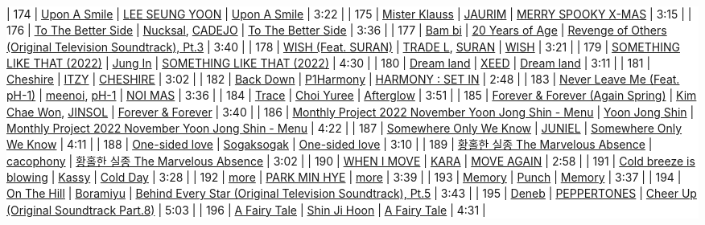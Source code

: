 | 174 | [Upon A Smile](https://open.spotify.com/track/6hNfvDFIX77sXBAF737Vhl) | [LEE SEUNG YOON](https://open.spotify.com/artist/6z4R3mCiiIiLgpicseyNkV) | [Upon A Smile](https://open.spotify.com/album/5MLPvQjADRbRSzAOXpIxKA) | 3:22 |
| 175 | [Mister Klauss](https://open.spotify.com/track/19a0jdh5TjJW2HGUGTb8p8) | [JAURIM](https://open.spotify.com/artist/6evmYxFbDSIHilUaYC9MhL) | [MERRY SPOOKY X\-MAS](https://open.spotify.com/album/24dqtgjzRkd6Ckgl3qxtvr) | 3:15 |
| 176 | [To The Better Side](https://open.spotify.com/track/21Rp2BmnyMJmYJR5ZcSJtP) | [Nucksal](https://open.spotify.com/artist/6v5cGuRCZKq08nLI4WXJuB), [CADEJO](https://open.spotify.com/artist/296ryPygSSpdsrZJk2x5Up) | [To The Better Side](https://open.spotify.com/album/5EJcSbdducpGb0SNa7fdEs) | 3:36 |
| 177 | [Bam bi](https://open.spotify.com/track/3srqmGniODFINqRYnO0UKT) | [20 Years of Age](https://open.spotify.com/artist/0KaZcu3pEVHfYOnB62eLFp) | [Revenge of Others \(Original Television Soundtrack\), Pt.3](https://open.spotify.com/album/2NsgpQ64Ay9ZBKOSS46cEE) | 3:40 |
| 178 | [WISH \(Feat\. SURAN\)](https://open.spotify.com/track/3BVH2sbLMGAiNzSFA0mamz) | [TRADE L](https://open.spotify.com/artist/6b29EYSqnLhUyxC3yyNbyr), [SURAN](https://open.spotify.com/artist/1mORehSVEd7lcaT2d7Sl2K) | [WISH](https://open.spotify.com/album/6IaF6fy3T5X1DiXszwFdVZ) | 3:21 |
| 179 | [SOMETHING LIKE THAT \(2022\)](https://open.spotify.com/track/4it25gP6QbbMBMNEeRXffp) | [Jung In](https://open.spotify.com/artist/0CO7rEbHBtpqgY9QPYJgPM) | [SOMETHING LIKE THAT \(2022\)](https://open.spotify.com/album/21qp6zQffu78ZujaxYbjCf) | 4:30 |
| 180 | [Dream land](https://open.spotify.com/track/2eBFHksW1ilN9hBWxgATJb) | [XEED](https://open.spotify.com/artist/6N6p7pQeB9kjLhvvS3L5j1) | [Dream land](https://open.spotify.com/album/2vFR3nCoeBb60npORpJzCD) | 3:11 |
| 181 | [Cheshire](https://open.spotify.com/track/7ixVW7RobslvMrvlzHYLha) | [ITZY](https://open.spotify.com/artist/2KC9Qb60EaY0kW4eH68vr3) | [CHESHIRE](https://open.spotify.com/album/2a1ezg7hE6Dyuymv1aCnkm) | 3:02 |
| 182 | [Back Down](https://open.spotify.com/track/7EP9G7AIKrywWGdYsYZzGv) | [P1Harmony](https://open.spotify.com/artist/3JjvsPeGMbDJqsphe2z8xU) | [HARMONY : SET IN](https://open.spotify.com/album/1JDHisMjuJ1QkhcXiiLnnX) | 2:48 |
| 183 | [Never Leave Me \(Feat\. pH\-1\)](https://open.spotify.com/track/3t0jz1RuFVgLHb0E5rG8TI) | [meenoi](https://open.spotify.com/artist/5KuvNz7npsGeDJdk8QHMVH), [pH\-1](https://open.spotify.com/artist/2u7CP5T30c8ctenzXgEV1W) | [NOI MAS](https://open.spotify.com/album/2lLUXuBMZZWb8NdSd3BIwm) | 3:36 |
| 184 | [Trace](https://open.spotify.com/track/6qcNxQOnG0XIJTBJ4dj20S) | [Choi Yuree](https://open.spotify.com/artist/6qvVoPGEqNCyYSjYCgfV1v) | [Afterglow](https://open.spotify.com/album/739E4HVYrFVObgK0IFJYkA) | 3:51 |
| 185 | [Forever & Forever \(Again Spring\)](https://open.spotify.com/track/5aVmTnOPJROJHQqgVqTMhP) | [Kim Chae Won](https://open.spotify.com/artist/4AY12WVwnTpIobXjwJkYDQ), [JINSOL](https://open.spotify.com/artist/3g0GCvyJM0GmjBlLV8NIAV) | [Forever & Forever](https://open.spotify.com/album/3MXg96YnZ6BFSmOtlEJTb7) | 3:40 |
| 186 | [Monthly Project 2022 November Yoon Jong Shin \- Menu](https://open.spotify.com/track/5iagwIlktdPdMyLCUIygb3) | [Yoon Jong Shin](https://open.spotify.com/artist/0hW1muryuCdZLfjoLrUhnw) | [Monthly Project 2022 November Yoon Jong Shin \- Menu](https://open.spotify.com/album/571ABriLUwUAvwMXEM8U6q) | 4:22 |
| 187 | [Somewhere Only We Know](https://open.spotify.com/track/0rAsruJZPw2c63AgOLJNm4) | [JUNIEL](https://open.spotify.com/artist/0F8gvxccUYPndXVsyLmCi6) | [Somewhere Only We Know](https://open.spotify.com/album/7vDofHFhqcAtfMQZ9DSH5B) | 4:11 |
| 188 | [One\-sided love](https://open.spotify.com/track/5hGGFQG9xk0pugYkOntWH2) | [Sogaksogak](https://open.spotify.com/artist/4ErSSLqJ6lBxlgzBrkjubZ) | [One\-sided love](https://open.spotify.com/album/2mnjRuCNcTfR1PkNUxJAbw) | 3:10 |
| 189 | [황홀한 실종 The Marvelous Absence](https://open.spotify.com/track/1OZkopZBHTl2a68prXyEmJ) | [cacophony](https://open.spotify.com/artist/5SZqfS7AE4YlbeoWm8hQZ9) | [황홀한 실종 The Marvelous Absence](https://open.spotify.com/album/0En1BFq5Q0eFCw1W3zfluw) | 3:02 |
| 190 | [WHEN I MOVE](https://open.spotify.com/track/7gjNxZa0eOEFLY1So9s3fC) | [KARA](https://open.spotify.com/artist/7aZ221EQfonNG2lO9Hh192) | [MOVE AGAIN](https://open.spotify.com/album/6VxGMuJlJzQgxUca7zRqGk) | 2:58 |
| 191 | [Cold breeze is blowing](https://open.spotify.com/track/5JWnuJXxDUb5sgV4SiWdur) | [Kassy](https://open.spotify.com/artist/6pU8o91xAS0aWNjj06nQSU) | [Cold Day](https://open.spotify.com/album/5HXAwf8M9T6VSw0LlgeHhy) | 3:28 |
| 192 | [more](https://open.spotify.com/track/1sjOf5zjAOuJHHcRzoh37v) | [PARK MIN HYE](https://open.spotify.com/artist/7jLmvmR5MEXHgBbPpfwAIJ) | [more](https://open.spotify.com/album/1KgFbHKfc33qx3ZkmDOSVN) | 3:39 |
| 193 | [Memory](https://open.spotify.com/track/6ljLZsby0Bj9zdTmUJxq3O) | [Punch](https://open.spotify.com/artist/2FgZrgTMX6Sk0VNcOsEPmm) | [Memory](https://open.spotify.com/album/6IkTyEYOC2XP9TeJ3Taw2r) | 3:37 |
| 194 | [On The Hill](https://open.spotify.com/track/4MdumWI3VlAW3IxRxMCDjY) | [Boramiyu](https://open.spotify.com/artist/4CWuEFVuRfUm7LrGmMBMrN) | [Behind Every Star \(Original Television Soundtrack\), Pt.5](https://open.spotify.com/album/1rx7BedNLlhQLocD5IhYVc) | 3:43 |
| 195 | [Deneb](https://open.spotify.com/track/7apKcB7zICUb87xSryhrQh) | [PEPPERTONES](https://open.spotify.com/artist/0gos4GVpI0PzhyrWhsc7nj) | [Cheer Up \(Original Soundtrack Part.8\)](https://open.spotify.com/album/6gnHVF0GgZVXg14At7CPYW) | 5:03 |
| 196 | [A Fairy Tale](https://open.spotify.com/track/3ycpLAZyrTazz0oNLMwNAX) | [Shin Ji Hoon](https://open.spotify.com/artist/0RpcAXbMHCcEEurjyHvuyg) | [A Fairy Tale](https://open.spotify.com/album/6mhpiiXj4xvhrgtiU8eWN8) | 4:31 |
